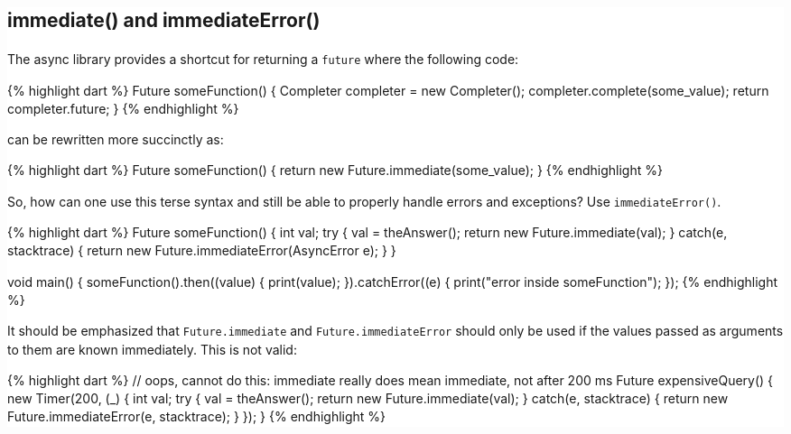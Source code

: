 ## immediate() and immediateError()

The async library provides a shortcut for returning a `future` where the
following code:

{% highlight dart %}
Future<int> someFunction() {
  Completer completer = new Completer();
  completer.complete(some_value);
  return completer.future;
}
{% endhighlight %}

can be rewritten more succinctly as:

{% highlight dart %}
Future<int> someFunction() {
  return new Future.immediate(some_value);
}
{% endhighlight %}

So, how can one use this terse syntax and still be able to properly handle
errors and exceptions? Use `immediateError()`. 

{% highlight dart %}
Future<int> someFunction() {
  int val;
  try {
    val = theAnswer();
    return new Future.immediate(val); 
  } catch(e, stacktrace) {
    return new Future.immediateError(AsyncError e); 
  }
}

void main() {
  someFunction().then((value) {
    print(value);
  }).catchError((e) {
    print("error inside someFunction");
  });
{% endhighlight %}

It should be emphasized that `Future.immediate` and `Future.immediateError` should
only be used if the values passed as arguments to them are known immediately. This
is not valid:

{% highlight dart %}
// oops, cannot do this: immediate really does mean immediate, not after 200 ms
Future<int> expensiveQuery() {
  new Timer(200, (_) {
    int val;
    try {
      val = theAnswer();
      return new Future.immediate(val); 
    } catch(e, stacktrace) {
      return new Future.immediateError(e, stacktrace); 
    }
  });
}
{% endhighlight %}
